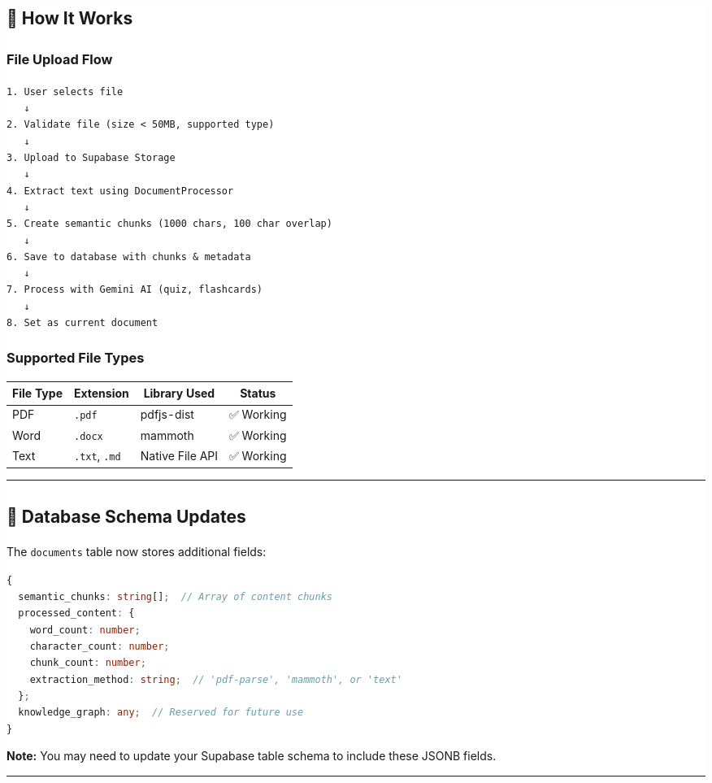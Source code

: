 
## 🚀 How It Works

### File Upload Flow

```
1. User selects file
   ↓
2. Validate file (size < 50MB, supported type)
   ↓
3. Upload to Supabase Storage
   ↓
4. Extract text using DocumentProcessor
   ↓
5. Create semantic chunks (1000 chars, 100 char overlap)
   ↓
6. Save to database with chunks & metadata
   ↓
7. Process with Gemini AI (quiz, flashcards)
   ↓
8. Set as current document
```

### Supported File Types

| File Type | Extension | Library Used | Status |
|-----------|-----------|--------------|--------|
| PDF | `.pdf` | pdfjs-dist | ✅ Working |
| Word | `.docx` | mammoth | ✅ Working |
| Text | `.txt`, `.md` | Native File API | ✅ Working |

---

## 💾 Database Schema Updates

The `documents` table now stores additional fields:

```typescript
{
  semantic_chunks: string[];  // Array of content chunks
  processed_content: {
    word_count: number;
    character_count: number;
    chunk_count: number;
    extraction_method: string;  // 'pdf-parse', 'mammoth', or 'text'
  };
  knowledge_graph: any;  // Reserved for future use
}
```

**Note:** You may need to update your Supabase table schema to include these JSONB fields.

---